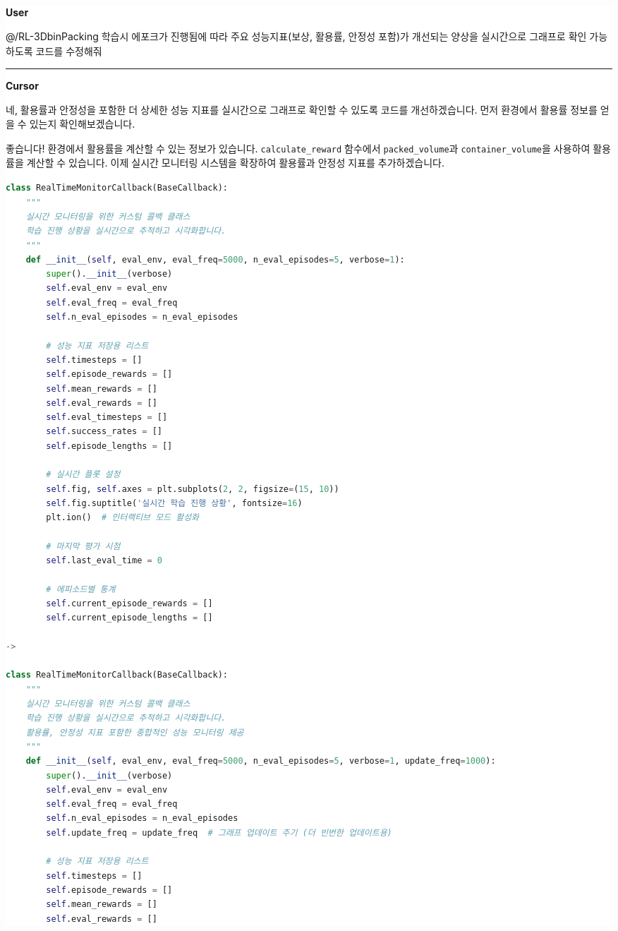 
**User**

@/RL-3DbinPacking 학습시 에포크가 진행됨에 따라 주요 성능지표(보상, 활용률, 안정성 포함)가 개선되는 양상을 실시간으로 그래프로 확인 가능하도록 코드를 수정해줘

---

**Cursor**

네, 활용률과 안정성을 포함한 더 상세한 성능 지표를 실시간으로 그래프로 확인할 수 있도록 코드를 개선하겠습니다. 먼저 환경에서 활용률 정보를 얻을 수 있는지 확인해보겠습니다.

좋습니다! 환경에서 활용률을 계산할 수 있는 정보가 있습니다. `calculate_reward` 함수에서 `packed_volume`과 `container_volume`을 사용하여 활용률을 계산할 수 있습니다. 이제 실시간 모니터링 시스템을 확장하여 활용률과 안정성 지표를 추가하겠습니다.

```python
class RealTimeMonitorCallback(BaseCallback):
    """
    실시간 모니터링을 위한 커스텀 콜백 클래스
    학습 진행 상황을 실시간으로 추적하고 시각화합니다.
    """
    def __init__(self, eval_env, eval_freq=5000, n_eval_episodes=5, verbose=1):
        super().__init__(verbose)
        self.eval_env = eval_env
        self.eval_freq = eval_freq
        self.n_eval_episodes = n_eval_episodes
        
        # 성능 지표 저장용 리스트
        self.timesteps = []
        self.episode_rewards = []
        self.mean_rewards = []
        self.eval_rewards = []
        self.eval_timesteps = []
        self.success_rates = []
        self.episode_lengths = []
        
        # 실시간 플롯 설정
        self.fig, self.axes = plt.subplots(2, 2, figsize=(15, 10))
        self.fig.suptitle('실시간 학습 진행 상황', fontsize=16)
        plt.ion()  # 인터랙티브 모드 활성화
        
        # 마지막 평가 시점
        self.last_eval_time = 0
        
        # 에피소드별 통계
        self.current_episode_rewards = []
        self.current_episode_lengths = []

->

class RealTimeMonitorCallback(BaseCallback):
    """
    실시간 모니터링을 위한 커스텀 콜백 클래스
    학습 진행 상황을 실시간으로 추적하고 시각화합니다.
    활용률, 안정성 지표 포함한 종합적인 성능 모니터링 제공
    """
    def __init__(self, eval_env, eval_freq=5000, n_eval_episodes=5, verbose=1, update_freq=1000):
        super().__init__(verbose)
        self.eval_env = eval_env
        self.eval_freq = eval_freq
        self.n_eval_episodes = n_eval_episodes
        self.update_freq = update_freq  # 그래프 업데이트 주기 (더 빈번한 업데이트용)
        
        # 성능 지표 저장용 리스트
        self.timesteps = []
        self.episode_rewards = []
        self.mean_rewards = []
        self.eval_rewards = []
```